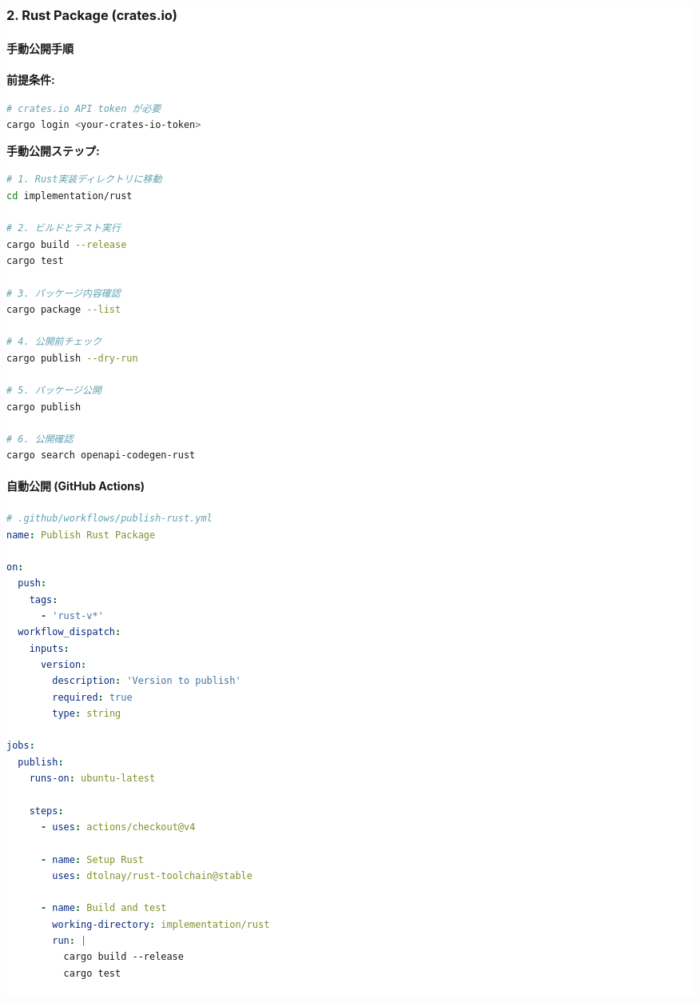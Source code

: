 ### 2. Rust Package (crates.io)

#### 手動公開手順

**前提条件:**
```bash
# crates.io API token が必要
cargo login <your-crates-io-token>
```

**手動公開ステップ:**
```bash
# 1. Rust実装ディレクトリに移動
cd implementation/rust

# 2. ビルドとテスト実行
cargo build --release
cargo test

# 3. パッケージ内容確認
cargo package --list

# 4. 公開前チェック
cargo publish --dry-run

# 5. パッケージ公開
cargo publish

# 6. 公開確認
cargo search openapi-codegen-rust
```

#### 自動公開 (GitHub Actions)

```yaml
# .github/workflows/publish-rust.yml
name: Publish Rust Package

on:
  push:
    tags:
      - 'rust-v*'
  workflow_dispatch:
    inputs:
      version:
        description: 'Version to publish'
        required: true
        type: string

jobs:
  publish:
    runs-on: ubuntu-latest
    
    steps:
      - uses: actions/checkout@v4
      
      - name: Setup Rust
        uses: dtolnay/rust-toolchain@stable
      
      - name: Build and test
        working-directory: implementation/rust
        run: |
          cargo build --release
          cargo test
      
```
